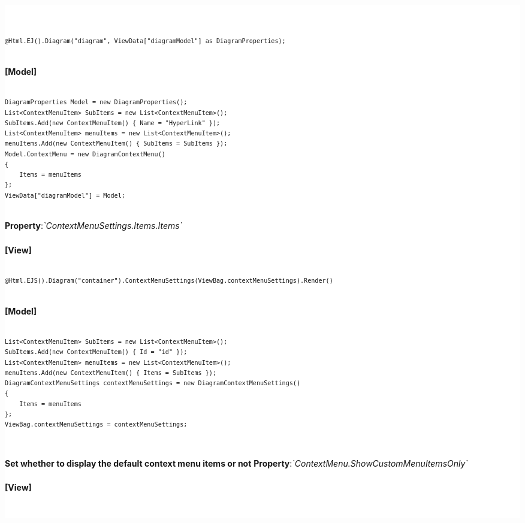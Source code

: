 <code>

    @Html.EJ().Diagram("diagram", ViewData["diagramModel"] as DiagramProperties);

</code>
<b>[Model]</b>

<code>

    DiagramProperties Model = new DiagramProperties();
    List<ContextMenuItem> SubItems = new List<ContextMenuItem>();
    SubItems.Add(new ContextMenuItem() { Name = "HyperLink" });
    List<ContextMenuItem> menuItems = new List<ContextMenuItem>();
    menuItems.Add(new ContextMenuItem() { SubItems = SubItems });
    Model.ContextMenu = new DiagramContextMenu()
    {
        Items = menuItems
    };
    ViewData["diagramModel"] = Model;

</code>
</td>
<td>
<b>Property</b>:<i>`ContextMenuSettings.Items.Items`</i>
<br>
<br>
<b>[View]</b>
<code>

    @Html.EJS().Diagram("container").ContextMenuSettings(ViewBag.contextMenuSettings).Render()

</code>
<b>[Model]</b>
<code>

    List<ContextMenuItem> SubItems = new List<ContextMenuItem>();
    SubItems.Add(new ContextMenuItem() { Id = "id" });
    List<ContextMenuItem> menuItems = new List<ContextMenuItem>();
    menuItems.Add(new ContextMenuItem() { Items = SubItems });
    DiagramContextMenuSettings contextMenuSettings = new DiagramContextMenuSettings()
    {
        Items = menuItems
    };
    ViewBag.contextMenuSettings = contextMenuSettings;

</code></td>
</tr>
<tr>
<td><b>Set whether to display the default context menu items or not</b></td>
<td>
<b>Property</b>:<i>`ContextMenu.ShowCustomMenuItemsOnly`</i>
<br>
<br>
<b>[View]</b>

<code>
